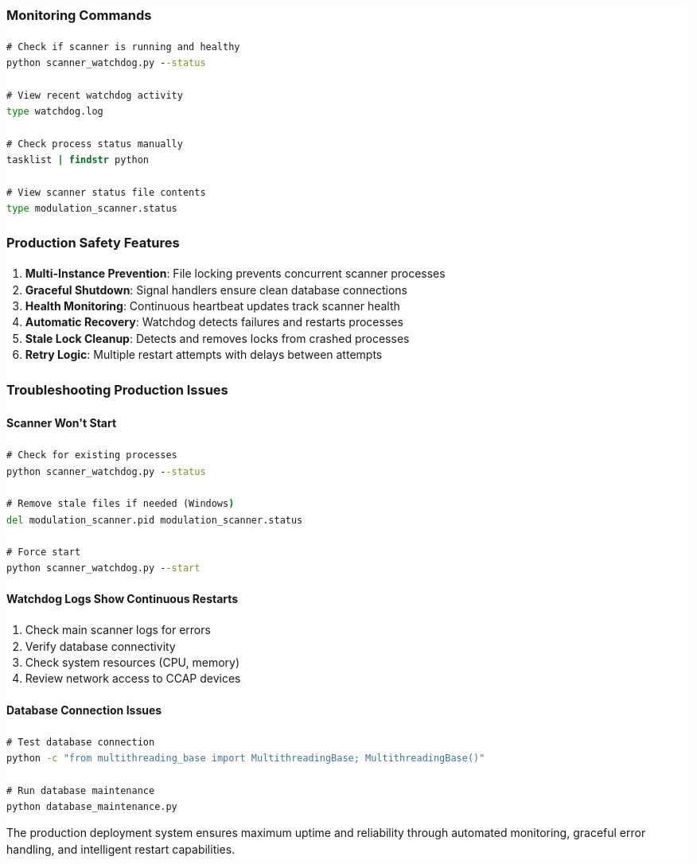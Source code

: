 ### Monitoring Commands

```cmd
# Check if scanner is running and healthy
python scanner_watchdog.py --status

# View recent watchdog activity
type watchdog.log

# Check process status manually
tasklist | findstr python

# View scanner status file contents
type modulation_scanner.status
```

### Production Safety Features

1. **Multi-Instance Prevention**: File locking prevents concurrent scanner processes
2. **Graceful Shutdown**: Signal handlers ensure clean database connections
3. **Health Monitoring**: Continuous heartbeat updates track scanner health
4. **Automatic Recovery**: Watchdog detects failures and restarts processes
5. **Stale Lock Cleanup**: Detects and removes locks from crashed processes
6. **Retry Logic**: Multiple restart attempts with delays between attempts

### Troubleshooting Production Issues

#### Scanner Won't Start
```cmd
# Check for existing processes
python scanner_watchdog.py --status

# Remove stale files if needed (Windows)
del modulation_scanner.pid modulation_scanner.status

# Force start
python scanner_watchdog.py --start
```

#### Watchdog Logs Show Continuous Restarts
1. Check main scanner logs for errors
2. Verify database connectivity
3. Check system resources (CPU, memory)
4. Review network access to CCAP devices

#### Database Connection Issues
```cmd
# Test database connection
python -c "from multithreading_base import MultithreadingBase; MultithreadingBase()"

# Run database maintenance
python database_maintenance.py
```

The production deployment system ensures maximum uptime and reliability through automated monitoring, graceful error handling, and intelligent restart capabilities.
